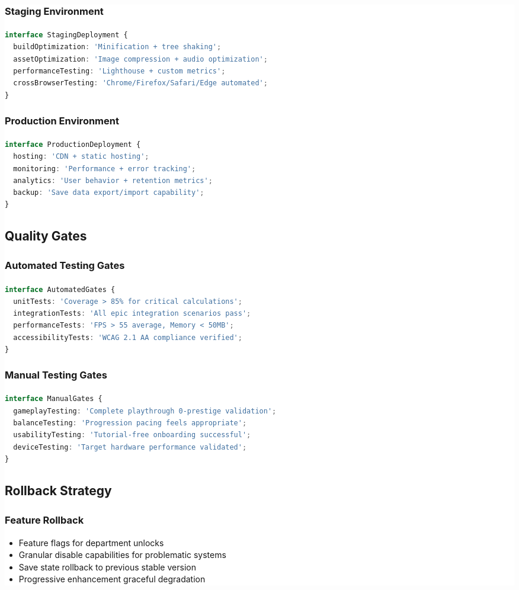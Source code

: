 ### Staging Environment
```typescript
interface StagingDeployment {
  buildOptimization: 'Minification + tree shaking';
  assetOptimization: 'Image compression + audio optimization';
  performanceTesting: 'Lighthouse + custom metrics';
  crossBrowserTesting: 'Chrome/Firefox/Safari/Edge automated';
}
```

### Production Environment
```typescript
interface ProductionDeployment {
  hosting: 'CDN + static hosting';
  monitoring: 'Performance + error tracking';
  analytics: 'User behavior + retention metrics';
  backup: 'Save data export/import capability';
}
```

## Quality Gates

### Automated Testing Gates
```typescript
interface AutomatedGates {
  unitTests: 'Coverage > 85% for critical calculations';
  integrationTests: 'All epic integration scenarios pass';
  performanceTests: 'FPS > 55 average, Memory < 50MB';
  accessibilityTests: 'WCAG 2.1 AA compliance verified';
}
```

### Manual Testing Gates
```typescript
interface ManualGates {
  gameplayTesting: 'Complete playthrough 0-prestige validation';
  balanceTesting: 'Progression pacing feels appropriate';
  usabilityTesting: 'Tutorial-free onboarding successful';
  deviceTesting: 'Target hardware performance validated';
}
```

## Rollback Strategy

### Feature Rollback
- Feature flags for department unlocks
- Granular disable capabilities for problematic systems
- Save state rollback to previous stable version
- Progressive enhancement graceful degradation

